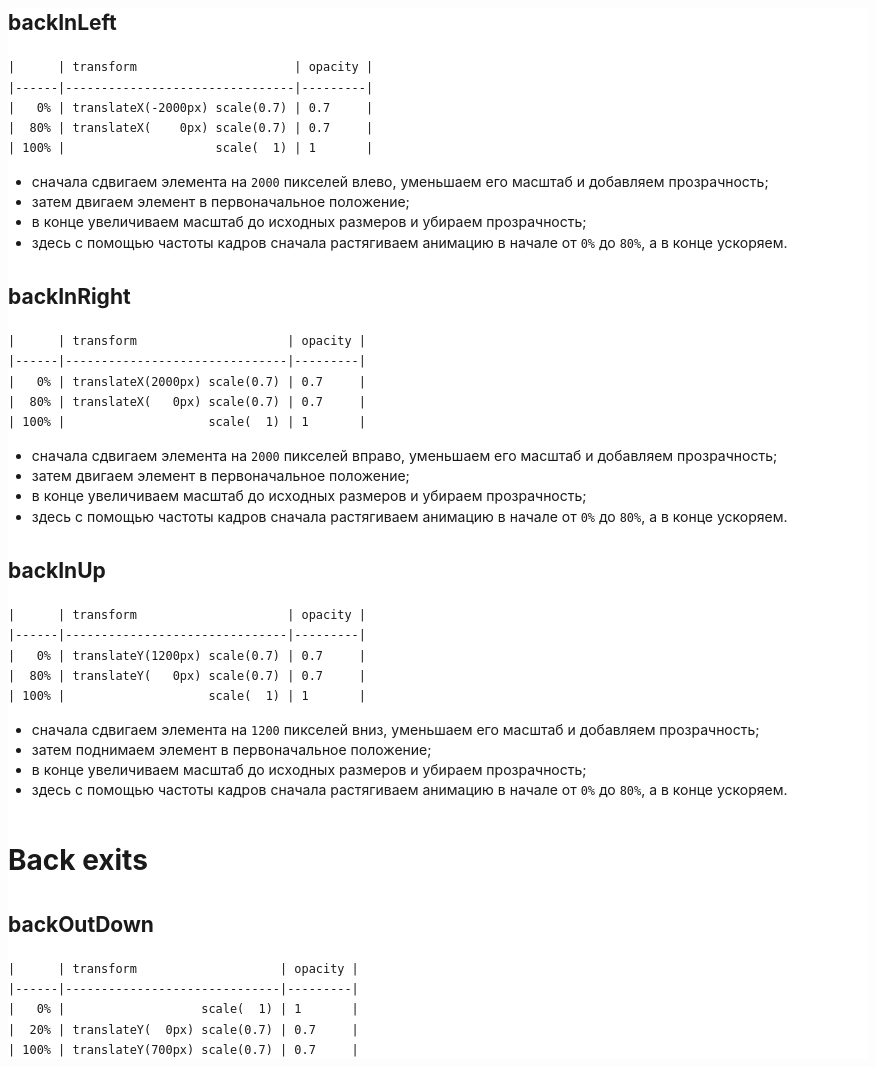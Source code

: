 ## backInLeft
```
|      | transform                      | opacity |
|------|--------------------------------|---------|
|   0% | translateX(-2000px) scale(0.7) | 0.7     |
|  80% | translateX(    0px) scale(0.7) | 0.7     |
| 100% |                     scale(  1) | 1       |
```

- сначала сдвигаем элемента на `2000` пикселей влево, уменьшаем его масштаб и добавляем прозрачность;
- затем двигаем элемент в первоначальное положение;
- в конце увеличиваем масштаб до исходных размеров и убираем прозрачность;
- здесь с помощью частоты кадров сначала растягиваем анимацию в начале от `0%` до `80%`, а в конце ускоряем.

## backInRight
```
|      | transform                     | opacity |
|------|-------------------------------|---------|
|   0% | translateX(2000px) scale(0.7) | 0.7     |
|  80% | translateX(   0px) scale(0.7) | 0.7     |
| 100% |                    scale(  1) | 1       |
```

- сначала сдвигаем элемента на `2000` пикселей вправо, уменьшаем его масштаб и добавляем прозрачность;
- затем двигаем элемент в первоначальное положение;
- в конце увеличиваем масштаб до исходных размеров и убираем прозрачность;
- здесь с помощью частоты кадров сначала растягиваем анимацию в начале от `0%` до `80%`, а в конце ускоряем.

## backInUp
```
|      | transform                     | opacity |
|------|-------------------------------|---------|
|   0% | translateY(1200px) scale(0.7) | 0.7     |
|  80% | translateY(   0px) scale(0.7) | 0.7     |
| 100% |                    scale(  1) | 1       |
```

- сначала сдвигаем элемента на `1200` пикселей вниз, уменьшаем его масштаб и добавляем прозрачность;
- затем поднимаем элемент в первоначальное положение;
- в конце увеличиваем масштаб до исходных размеров и убираем прозрачность;
- здесь с помощью частоты кадров сначала растягиваем анимацию в начале от `0%` до `80%`, а в конце ускоряем.

# Back exits

## backOutDown
```
|      | transform                    | opacity |
|------|------------------------------|---------|
|   0% |                   scale(  1) | 1       |
|  20% | translateY(  0px) scale(0.7) | 0.7     |
| 100% | translateY(700px) scale(0.7) | 0.7     |
```
